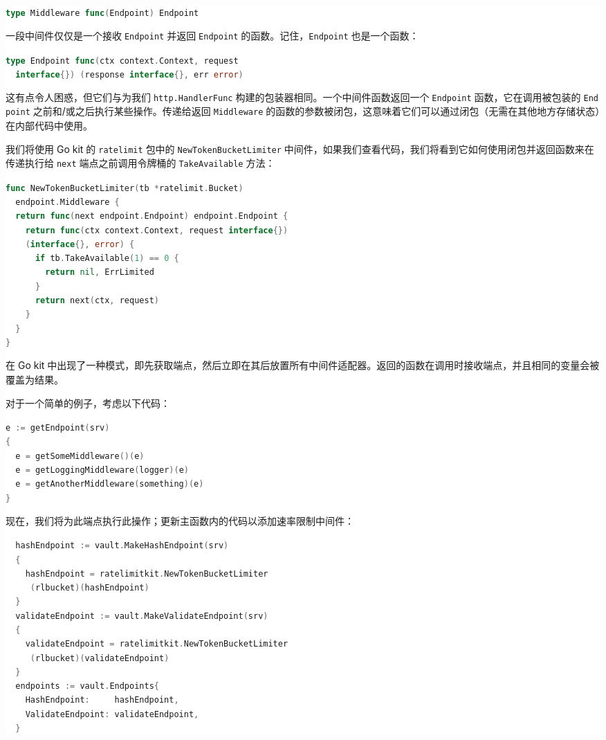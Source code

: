 ```go
type Middleware func(Endpoint) Endpoint 

```

一段中间件仅仅是一个接收 `Endpoint` 并返回 `Endpoint` 的函数。记住，`Endpoint` 也是一个函数：

```go
type Endpoint func(ctx context.Context, request
  interface{}) (response interface{}, err error) 

```

这有点令人困惑，但它们与为我们 `http.HandlerFunc` 构建的包装器相同。一个中间件函数返回一个 `Endpoint` 函数，它在调用被包装的 `Endpoint` 之前和/或之后执行某些操作。传递给返回 `Middleware` 的函数的参数被闭包，这意味着它们可以通过闭包（无需在其他地方存储状态）在内部代码中使用。

我们将使用 Go kit 的 `ratelimit` 包中的 `NewTokenBucketLimiter` 中间件，如果我们查看代码，我们将看到它如何使用闭包并返回函数来在传递执行给 `next` 端点之前调用令牌桶的 `TakeAvailable` 方法：

```go
func NewTokenBucketLimiter(tb *ratelimit.Bucket)
  endpoint.Middleware { 
  return func(next endpoint.Endpoint) endpoint.Endpoint { 
    return func(ctx context.Context, request interface{})
    (interface{}, error) { 
      if tb.TakeAvailable(1) == 0 { 
        return nil, ErrLimited 
      } 
      return next(ctx, request) 
    } 
  } 
} 

```

在 Go kit 中出现了一种模式，即先获取端点，然后立即在其后放置所有中间件适配器。返回的函数在调用时接收端点，并且相同的变量会被覆盖为结果。

对于一个简单的例子，考虑以下代码：

```go
e := getEndpoint(srv) 
{ 
  e = getSomeMiddleware()(e) 
  e = getLoggingMiddleware(logger)(e) 
  e = getAnotherMiddleware(something)(e) 
} 

```

现在，我们将为此端点执行此操作；更新主函数内的代码以添加速率限制中间件：

```go
  hashEndpoint := vault.MakeHashEndpoint(srv) 
  { 
    hashEndpoint = ratelimitkit.NewTokenBucketLimiter
     (rlbucket)(hashEndpoint) 
  } 
  validateEndpoint := vault.MakeValidateEndpoint(srv) 
  { 
    validateEndpoint = ratelimitkit.NewTokenBucketLimiter
     (rlbucket)(validateEndpoint) 
  } 
  endpoints := vault.Endpoints{ 
    HashEndpoint:     hashEndpoint, 
    ValidateEndpoint: validateEndpoint, 
  } 

```
